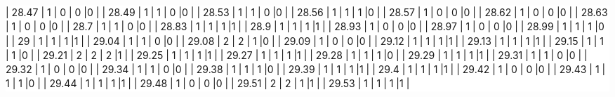 | 28.47 | 1 | 0 | 0 |0 |
| 28.49 | 1 | 1 | 0 |0 |
| 28.53 | 1 | 1 | 0 |0 |
| 28.56 | 1 | 1 | 1 |0 |
| 28.57 | 1 | 0 | 0 |0 |
| 28.62 | 1 | 0 | 0 |0 |
| 28.63 | 1 | 0 | 0 |0 |
| 28.7 | 1 | 1 | 0 |0 |
| 28.83 | 1 | 1 | 1 |1 |
| 28.9 | 1 | 1 | 1 |1 |
| 28.93 | 1 | 0 | 0 |0 |
| 28.97 | 1 | 0 | 0 |0 |
| 28.99 | 1 | 1 | 1 |0 |
| 29 | 1 | 1 | 1 |1 |
| 29.04 | 1 | 1 | 0 |0 |
| 29.08 | 2 | 2 | 1 |0 |
| 29.09 | 1 | 0 | 0 |0 |
| 29.12 | 1 | 1 | 1 |1 |
| 29.13 | 1 | 1 | 1 |1 |
| 29.15 | 1 | 1 | 1 |0 |
| 29.21 | 2 | 2 | 2 |1 |
| 29.25 | 1 | 1 | 1 |1 |
| 29.27 | 1 | 1 | 1 |1 |
| 29.28 | 1 | 1 | 1 |0 |
| 29.29 | 1 | 1 | 1 |1 |
| 29.31 | 1 | 1 | 0 |0 |
| 29.32 | 1 | 0 | 0 |0 |
| 29.34 | 1 | 1 | 0 |0 |
| 29.38 | 1 | 1 | 1 |0 |
| 29.39 | 1 | 1 | 1 |1 |
| 29.4 | 1 | 1 | 1 |1 |
| 29.42 | 1 | 0 | 0 |0 |
| 29.43 | 1 | 1 | 1 |0 |
| 29.44 | 1 | 1 | 1 |1 |
| 29.48 | 1 | 0 | 0 |0 |
| 29.51 | 2 | 2 | 1 |1 |
| 29.53 | 1 | 1 | 1 |1 |